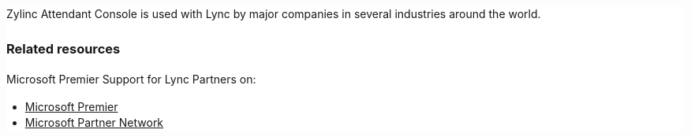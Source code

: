 
Zylinc Attendant Console is used with Lync by major companies in several industries around the world.

### Related resources

Microsoft Premier Support for Lync Partners on:
- [Microsoft Premier](https://partner.microsoft.com/support/microsoft-services-premier-support)
- [Microsoft Partner Network](https://partner.microsoft.com/global/40168229)

